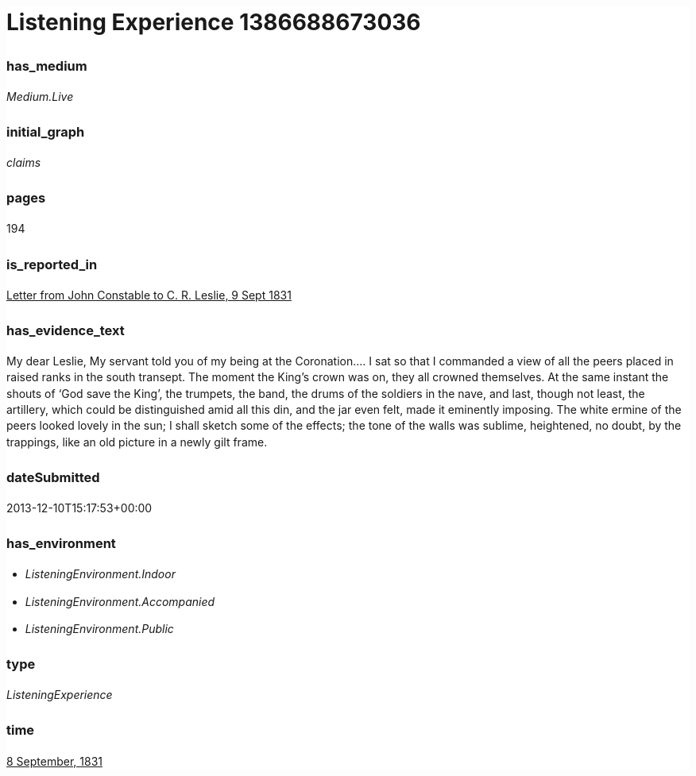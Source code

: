 # Listening Experience 1386688673036

### has_medium


*Medium.Live*

### initial_graph


*claims*

### pages


194

### is_reported_in


[Letter from John Constable to C. R. Leslie, 9 Sept 1831](#Letter-from-John-Constable-to-C.-R.-Leslie-9-Sept-1831)

### has_evidence_text


My dear Leslie, My servant told you of my being at the Coronation.… I sat so that I commanded a view of all the peers placed in raised ranks in the south transept. The moment the King’s crown was on, they all crowned themselves. At the same instant the shouts of ‘God save the King’, the trumpets, the band, the drums of the soldiers in the nave, and last, though not least, the artillery, which could be distinguished amid all this din, and the jar even felt, made it eminently imposing. The white ermine of the peers looked lovely in the sun; I shall sketch some of the effects; the tone of the walls was sublime, heightened, no doubt, by the trappings, like an old picture in a newly gilt frame.

### dateSubmitted


2013-12-10T15:17:53+00:00

### has_environment

 - *ListeningEnvironment.Indoor*

 - *ListeningEnvironment.Accompanied*

 - *ListeningEnvironment.Public*

### type


*ListeningExperience*

### time


[8 September, 1831](#8-September-1831)
